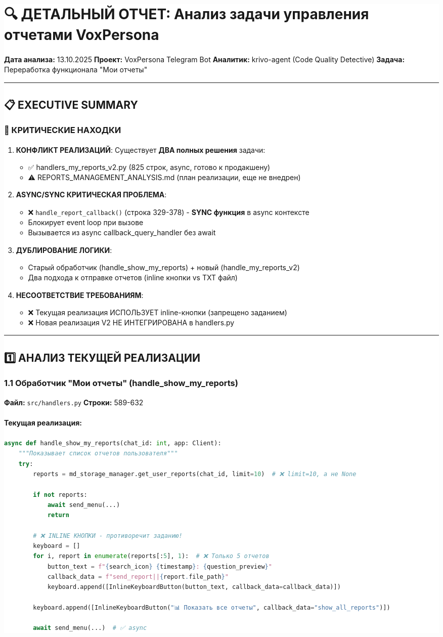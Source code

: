 # 🔍 ДЕТАЛЬНЫЙ ОТЧЕТ: Анализ задачи управления отчетами VoxPersona

**Дата анализа:** 13.10.2025
**Проект:** VoxPersona Telegram Bot
**Аналитик:** krivo-agent (Code Quality Detective)
**Задача:** Переработка функционала "Мои отчеты"

---

## 📋 EXECUTIVE SUMMARY

### 🔴 КРИТИЧЕСКИЕ НАХОДКИ

1. **КОНФЛИКТ РЕАЛИЗАЦИЙ**: Существует **ДВА полных решения** задачи:
   - ✅ handlers_my_reports_v2.py (825 строк, async, готово к продакшену)
   - ⚠️ REPORTS_MANAGEMENT_ANALYSIS.md (план реализации, еще не внедрен)

2. **ASYNC/SYNC КРИТИЧЕСКАЯ ПРОБЛЕМА**:
   - ❌ `handle_report_callback()` (строка 329-378) - **SYNC функция** в async контексте
   - Блокирует event loop при вызове
   - Вызывается из async callback_query_handler без await

3. **ДУБЛИРОВАНИЕ ЛОГИКИ**:
   - Старый обработчик (handle_show_my_reports) + новый (handle_my_reports_v2)
   - Два подхода к отправке отчетов (inline кнопки vs TXT файл)

4. **НЕСООТВЕТСТВИЕ ТРЕБОВАНИЯМ**:
   - ❌ Текущая реализация ИСПОЛЬЗУЕТ inline-кнопки (запрещено заданием)
   - ❌ Новая реализация V2 НЕ ИНТЕГРИРОВАНА в handlers.py

---

## 1️⃣ АНАЛИЗ ТЕКУЩЕЙ РЕАЛИЗАЦИИ

### 1.1 Обработчик "Мои отчеты" (handle_show_my_reports)

**Файл:** `src/handlers.py`
**Строки:** 589-632

#### Текущая реализация:

```python
async def handle_show_my_reports(chat_id: int, app: Client):
    """Показывает список отчетов пользователя"""
    try:
        reports = md_storage_manager.get_user_reports(chat_id, limit=10)  # ❌ limit=10, а не None

        if not reports:
            await send_menu(...)
            return

        # ❌ INLINE КНОПКИ - противоречит заданию!
        keyboard = []
        for i, report in enumerate(reports[:5], 1):  # ❌ Только 5 отчетов
            button_text = f"{search_icon} {timestamp}: {question_preview}"
            callback_data = f"send_report||{report.file_path}"
            keyboard.append([InlineKeyboardButton(button_text, callback_data=callback_data)])

        keyboard.append([InlineKeyboardButton("📊 Показать все отчеты", callback_data="show_all_reports")])

        await send_menu(...)  # ✅ async
```
